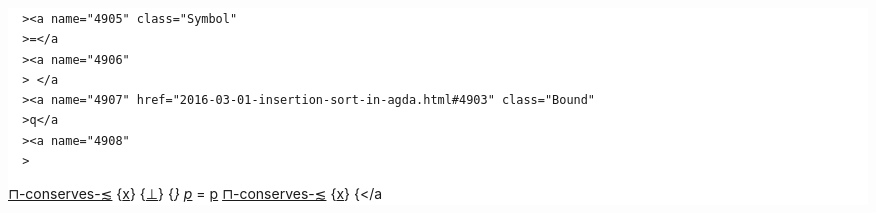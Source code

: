       ><a name="4905" class="Symbol"
      >=</a
      ><a name="4906"
      > </a
      ><a name="4907" href="2016-03-01-insertion-sort-in-agda.html#4903" class="Bound"
      >q</a
      ><a name="4908"
      >
  </a
      ><a name="4911" href="2016-03-01-insertion-sort-in-agda.html#4819" class="Function"
      >&#8851;-conserves-&#8818;</a
      ><a name="4924"
      > </a
      ><a name="4925" class="Symbol"
      >{</a
      ><a name="4926" href="2016-03-01-insertion-sort-in-agda.html#4926" class="Bound"
      >x</a
      ><a name="4927" class="Symbol"
      >}</a
      ><a name="4928"
      > </a
      ><a name="4929" class="Symbol"
      >{</a
      ><a name="4930" href="2016-03-01-insertion-sort-in-agda.html#3587" class="InductiveConstructor"
      >&#8869;</a
      ><a name="4931" class="Symbol"
      >}</a
      ><a name="4932"
      > </a
      ><a name="4933" class="Symbol"
      >{_}</a
      ><a name="4936"
      > </a
      ><a name="4937" href="2016-03-01-insertion-sort-in-agda.html#4937" class="Bound"
      >p</a
      ><a name="4938"
      > </a
      ><a name="4939" class="Symbol"
      >_</a
      ><a name="4940"
      > </a
      ><a name="4941" class="Symbol"
      >=</a
      ><a name="4942"
      > </a
      ><a name="4943" href="2016-03-01-insertion-sort-in-agda.html#4937" class="Bound"
      >p</a
      ><a name="4944"
      >
  </a
      ><a name="4947" href="2016-03-01-insertion-sort-in-agda.html#4819" class="Function"
      >&#8851;-conserves-&#8818;</a
      ><a name="4960"
      > </a
      ><a name="4961" class="Symbol"
      >{</a
      ><a name="4962" href="2016-03-01-insertion-sort-in-agda.html#4962" class="Bound"
      >x</a
      ><a name="4963" class="Symbol"
      >}</a
      ><a name="4964"
      > </a
      ><a name="4965" class="Symbol"
      >{</a